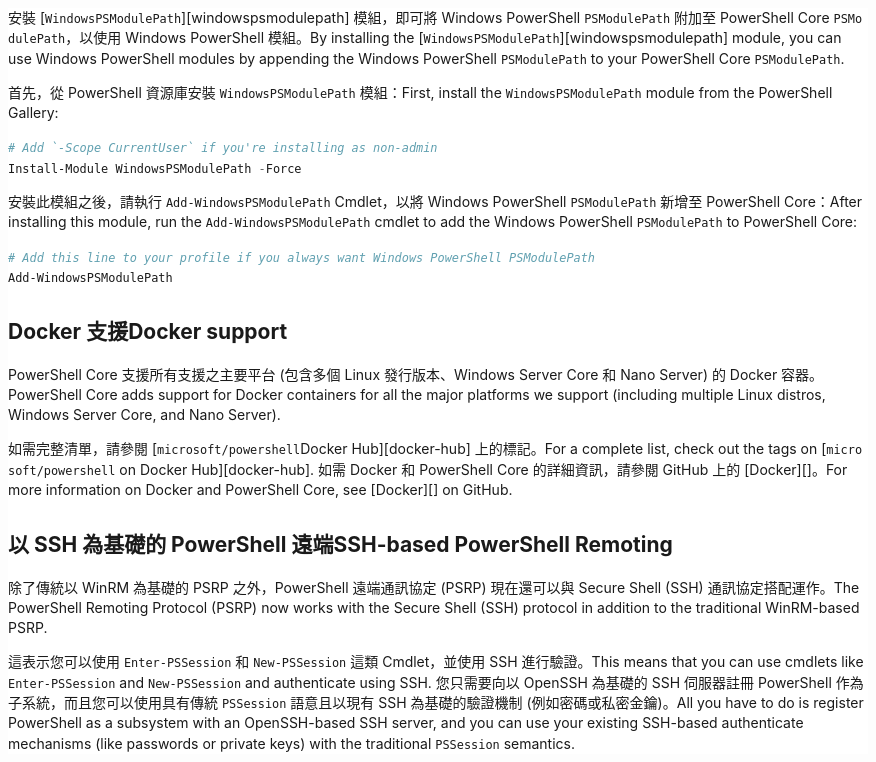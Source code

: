 <span data-ttu-id="f7e65-211">安裝 [`WindowsPSModulePath`][windowspsmodulepath] 模組，即可將 Windows PowerShell `PSModulePath` 附加至 PowerShell Core `PSModulePath`，以使用 Windows PowerShell 模組。</span><span class="sxs-lookup"><span data-stu-id="f7e65-211">By installing the [`WindowsPSModulePath`][windowspsmodulepath] module, you can use Windows PowerShell modules by appending the Windows PowerShell `PSModulePath` to your PowerShell Core `PSModulePath`.</span></span>

<span data-ttu-id="f7e65-212">首先，從 PowerShell 資源庫安裝 `WindowsPSModulePath` 模組：</span><span class="sxs-lookup"><span data-stu-id="f7e65-212">First, install the `WindowsPSModulePath` module from the PowerShell Gallery:</span></span>

```powershell
# Add `-Scope CurrentUser` if you're installing as non-admin
Install-Module WindowsPSModulePath -Force
```

<span data-ttu-id="f7e65-213">安裝此模組之後，請執行 `Add-WindowsPSModulePath` Cmdlet，以將 Windows PowerShell `PSModulePath` 新增至 PowerShell Core：</span><span class="sxs-lookup"><span data-stu-id="f7e65-213">After installing this module, run the `Add-WindowsPSModulePath` cmdlet to add the Windows PowerShell `PSModulePath` to PowerShell Core:</span></span>

```powershell
# Add this line to your profile if you always want Windows PowerShell PSModulePath
Add-WindowsPSModulePath
```

## <a name="docker-support"></a><span data-ttu-id="f7e65-214">Docker 支援</span><span class="sxs-lookup"><span data-stu-id="f7e65-214">Docker support</span></span>

<span data-ttu-id="f7e65-215">PowerShell Core 支援所有支援之主要平台 (包含多個 Linux 發行版本、Windows Server Core 和 Nano Server) 的 Docker 容器。</span><span class="sxs-lookup"><span data-stu-id="f7e65-215">PowerShell Core adds support for Docker containers for all the major platforms we support (including multiple Linux distros, Windows Server Core, and Nano Server).</span></span>

<span data-ttu-id="f7e65-216">如需完整清單，請參閱 [`microsoft/powershell`Docker Hub][docker-hub] 上的標記。</span><span class="sxs-lookup"><span data-stu-id="f7e65-216">For a complete list, check out the tags on [`microsoft/powershell` on Docker Hub][docker-hub].</span></span>
<span data-ttu-id="f7e65-217">如需 Docker 和 PowerShell Core 的詳細資訊，請參閱 GitHub 上的 [Docker][]。</span><span class="sxs-lookup"><span data-stu-id="f7e65-217">For more information on Docker and PowerShell Core, see [Docker][] on GitHub.</span></span>

## <a name="ssh-based-powershell-remoting"></a><span data-ttu-id="f7e65-218">以 SSH 為基礎的 PowerShell 遠端</span><span class="sxs-lookup"><span data-stu-id="f7e65-218">SSH-based PowerShell Remoting</span></span>

<span data-ttu-id="f7e65-219">除了傳統以 WinRM 為基礎的 PSRP 之外，PowerShell 遠端通訊協定 (PSRP) 現在還可以與 Secure Shell (SSH) 通訊協定搭配運作。</span><span class="sxs-lookup"><span data-stu-id="f7e65-219">The PowerShell Remoting Protocol (PSRP) now works with the Secure Shell (SSH) protocol in addition to the traditional WinRM-based PSRP.</span></span>

<span data-ttu-id="f7e65-220">這表示您可以使用 `Enter-PSSession` 和 `New-PSSession` 這類 Cmdlet，並使用 SSH 進行驗證。</span><span class="sxs-lookup"><span data-stu-id="f7e65-220">This means that you can use cmdlets like `Enter-PSSession` and `New-PSSession` and authenticate using SSH.</span></span>
<span data-ttu-id="f7e65-221">您只需要向以 OpenSSH 為基礎的 SSH 伺服器註冊 PowerShell 作為子系統，而且您可以使用具有傳統 `PSSession` 語意且以現有 SSH 為基礎的驗證機制 (例如密碼或私密金鑰)。</span><span class="sxs-lookup"><span data-stu-id="f7e65-221">All you have to do is register PowerShell as a subsystem with an OpenSSH-based SSH server, and you can use your existing SSH-based authenticate mechanisms (like passwords or private keys) with the traditional `PSSession` semantics.</span></span>
